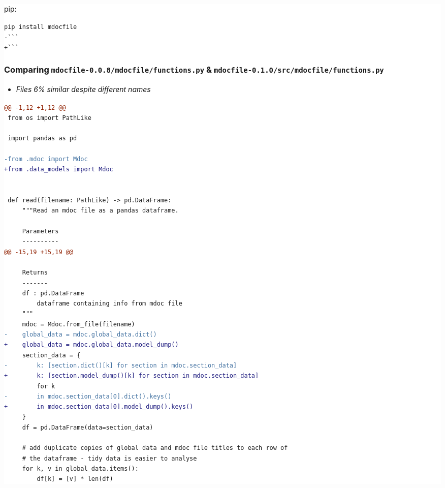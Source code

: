  pip:
 
 ```shell
 pip install mdocfile
-```
+```
```

### Comparing `mdocfile-0.0.8/mdocfile/functions.py` & `mdocfile-0.1.0/src/mdocfile/functions.py`

 * *Files 6% similar despite different names*

```diff
@@ -1,12 +1,12 @@
 from os import PathLike
 
 import pandas as pd
 
-from .mdoc import Mdoc
+from .data_models import Mdoc
 
 
 def read(filename: PathLike) -> pd.DataFrame:
     """Read an mdoc file as a pandas dataframe.
 
     Parameters
     ----------
@@ -15,19 +15,19 @@
 
     Returns
     -------
     df : pd.DataFrame
         dataframe containing info from mdoc file
     """
     mdoc = Mdoc.from_file(filename)
-    global_data = mdoc.global_data.dict()
+    global_data = mdoc.global_data.model_dump()
     section_data = {
-        k: [section.dict()[k] for section in mdoc.section_data]
+        k: [section.model_dump()[k] for section in mdoc.section_data]
         for k
-        in mdoc.section_data[0].dict().keys()
+        in mdoc.section_data[0].model_dump().keys()
     }
     df = pd.DataFrame(data=section_data)
 
     # add duplicate copies of global data and mdoc file titles to each row of
     # the dataframe - tidy data is easier to analyse
     for k, v in global_data.items():
         df[k] = [v] * len(df)
```
